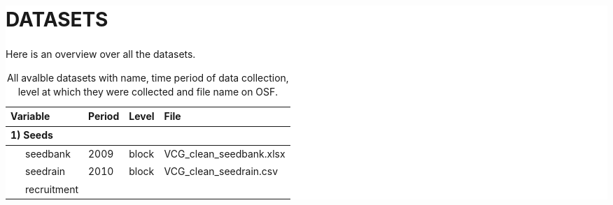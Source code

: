 # DATASETS

Here is an overview over all the datasets.

<table>
<caption>
All avalble datasets with name, time period of data collection, level at
which they were collected and file name on OSF.
</caption>
<thead>
<tr>
<th style="text-align:left;">
Variable
</th>
<th style="text-align:left;">
Period
</th>
<th style="text-align:left;">
Level
</th>
<th style="text-align:left;">
File
</th>
</tr>
</thead>
<tbody>
<tr grouplength="4">
<td colspan="4" style="border-bottom: 1px solid;">
<strong>1) Seeds</strong>
</td>
</tr>
<tr>
<td style="text-align:left;padding-left: 2em;" indentlevel="1">
seedbank
</td>
<td style="text-align:left;">
2009
</td>
<td style="text-align:left;">
block
</td>
<td style="text-align:left;">
VCG_clean_seedbank.xlsx
</td>
</tr>
<tr>
<td style="text-align:left;padding-left: 2em;" indentlevel="1">
seedrain
</td>
<td style="text-align:left;">
2010
</td>
<td style="text-align:left;">
block
</td>
<td style="text-align:left;">
VCG_clean_seedrain.csv
</td>
</tr>
<tr>
<td style="text-align:left;padding-left: 2em;" indentlevel="1">
recruitment
</td>